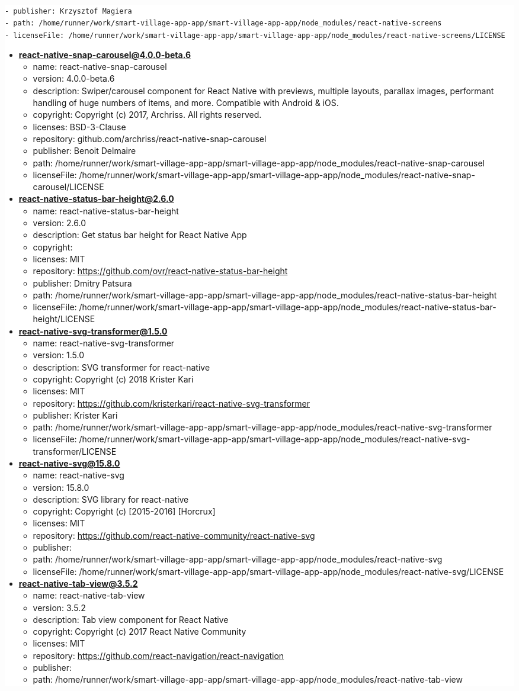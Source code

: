     - publisher: Krzysztof Magiera
    - path: /home/runner/work/smart-village-app-app/smart-village-app-app/node_modules/react-native-screens
    - licenseFile: /home/runner/work/smart-village-app-app/smart-village-app-app/node_modules/react-native-screens/LICENSE
- **[react-native-snap-carousel@4.0.0-beta.6](github.com/archriss/react-native-snap-carousel)**
    - name: react-native-snap-carousel
    - version: 4.0.0-beta.6
    - description: Swiper/carousel component for React Native with previews, multiple layouts, parallax images, performant handling of huge numbers of items, and more. Compatible with Android & iOS.
    - copyright: Copyright (c) 2017, Archriss. All rights reserved.
    - licenses: BSD-3-Clause
    - repository: github.com/archriss/react-native-snap-carousel
    - publisher: Benoit Delmaire
    - path: /home/runner/work/smart-village-app-app/smart-village-app-app/node_modules/react-native-snap-carousel
    - licenseFile: /home/runner/work/smart-village-app-app/smart-village-app-app/node_modules/react-native-snap-carousel/LICENSE
- **[react-native-status-bar-height@2.6.0](https://github.com/ovr/react-native-status-bar-height)**
    - name: react-native-status-bar-height
    - version: 2.6.0
    - description: Get status bar height for React Native App
    - copyright: 
    - licenses: MIT
    - repository: https://github.com/ovr/react-native-status-bar-height
    - publisher: Dmitry Patsura
    - path: /home/runner/work/smart-village-app-app/smart-village-app-app/node_modules/react-native-status-bar-height
    - licenseFile: /home/runner/work/smart-village-app-app/smart-village-app-app/node_modules/react-native-status-bar-height/LICENSE
- **[react-native-svg-transformer@1.5.0](https://github.com/kristerkari/react-native-svg-transformer)**
    - name: react-native-svg-transformer
    - version: 1.5.0
    - description: SVG transformer for react-native
    - copyright: Copyright (c) 2018 Krister Kari
    - licenses: MIT
    - repository: https://github.com/kristerkari/react-native-svg-transformer
    - publisher: Krister Kari
    - path: /home/runner/work/smart-village-app-app/smart-village-app-app/node_modules/react-native-svg-transformer
    - licenseFile: /home/runner/work/smart-village-app-app/smart-village-app-app/node_modules/react-native-svg-transformer/LICENSE
- **[react-native-svg@15.8.0](https://github.com/react-native-community/react-native-svg)**
    - name: react-native-svg
    - version: 15.8.0
    - description: SVG library for react-native
    - copyright: Copyright (c) [2015-2016] [Horcrux]
    - licenses: MIT
    - repository: https://github.com/react-native-community/react-native-svg
    - publisher: 
    - path: /home/runner/work/smart-village-app-app/smart-village-app-app/node_modules/react-native-svg
    - licenseFile: /home/runner/work/smart-village-app-app/smart-village-app-app/node_modules/react-native-svg/LICENSE
- **[react-native-tab-view@3.5.2](https://github.com/react-navigation/react-navigation)**
    - name: react-native-tab-view
    - version: 3.5.2
    - description: Tab view component for React Native
    - copyright: Copyright (c) 2017 React Native Community
    - licenses: MIT
    - repository: https://github.com/react-navigation/react-navigation
    - publisher: 
    - path: /home/runner/work/smart-village-app-app/smart-village-app-app/node_modules/react-native-tab-view